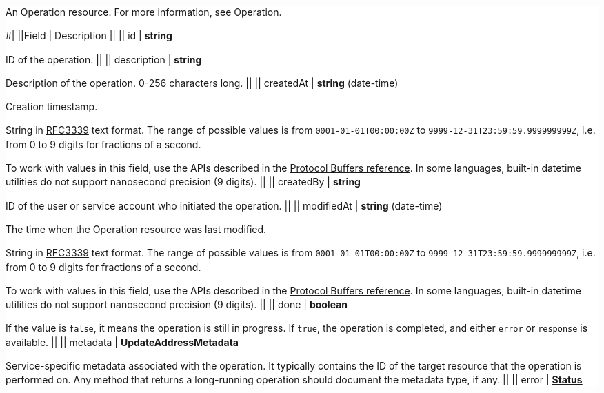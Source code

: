 An Operation resource. For more information, see [Operation](/docs/api-design-guide/concepts/operation).

#|
||Field | Description ||
|| id | **string**

ID of the operation. ||
|| description | **string**

Description of the operation. 0-256 characters long. ||
|| createdAt | **string** (date-time)

Creation timestamp.

String in [RFC3339](https://www.ietf.org/rfc/rfc3339.txt) text format. The range of possible values is from
`0001-01-01T00:00:00Z` to `9999-12-31T23:59:59.999999999Z`, i.e. from 0 to 9 digits for fractions of a second.

To work with values in this field, use the APIs described in the
[Protocol Buffers reference](https://developers.google.com/protocol-buffers/docs/reference/overview).
In some languages, built-in datetime utilities do not support nanosecond precision (9 digits). ||
|| createdBy | **string**

ID of the user or service account who initiated the operation. ||
|| modifiedAt | **string** (date-time)

The time when the Operation resource was last modified.

String in [RFC3339](https://www.ietf.org/rfc/rfc3339.txt) text format. The range of possible values is from
`0001-01-01T00:00:00Z` to `9999-12-31T23:59:59.999999999Z`, i.e. from 0 to 9 digits for fractions of a second.

To work with values in this field, use the APIs described in the
[Protocol Buffers reference](https://developers.google.com/protocol-buffers/docs/reference/overview).
In some languages, built-in datetime utilities do not support nanosecond precision (9 digits). ||
|| done | **boolean**

If the value is `false`, it means the operation is still in progress.
If `true`, the operation is completed, and either `error` or `response` is available. ||
|| metadata | **[UpdateAddressMetadata](#yandex.cloud.vpc.v1.UpdateAddressMetadata)**

Service-specific metadata associated with the operation.
It typically contains the ID of the target resource that the operation is performed on.
Any method that returns a long-running operation should document the metadata type, if any. ||
|| error | **[Status](#google.rpc.Status)**
